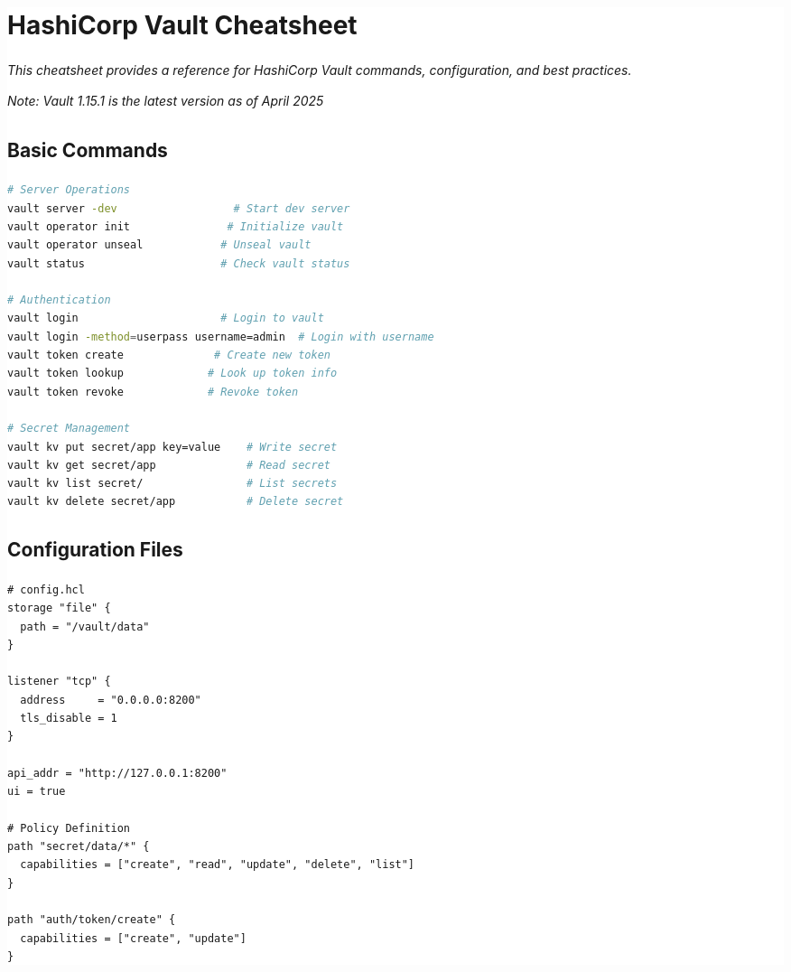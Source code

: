 # HashiCorp Vault Cheatsheet

*This cheatsheet provides a reference for HashiCorp Vault commands, configuration, and best practices.*

*Note: Vault 1.15.1 is the latest version as of April 2025*

## Basic Commands
```bash
# Server Operations
vault server -dev                  # Start dev server
vault operator init               # Initialize vault
vault operator unseal            # Unseal vault
vault status                     # Check vault status

# Authentication
vault login                      # Login to vault
vault login -method=userpass username=admin  # Login with username
vault token create              # Create new token
vault token lookup             # Look up token info
vault token revoke             # Revoke token

# Secret Management
vault kv put secret/app key=value    # Write secret
vault kv get secret/app              # Read secret
vault kv list secret/                # List secrets
vault kv delete secret/app           # Delete secret
```

## Configuration Files
```hcl
# config.hcl
storage "file" {
  path = "/vault/data"
}

listener "tcp" {
  address     = "0.0.0.0:8200"
  tls_disable = 1
}

api_addr = "http://127.0.0.1:8200"
ui = true

# Policy Definition
path "secret/data/*" {
  capabilities = ["create", "read", "update", "delete", "list"]
}

path "auth/token/create" {
  capabilities = ["create", "update"]
}
```
